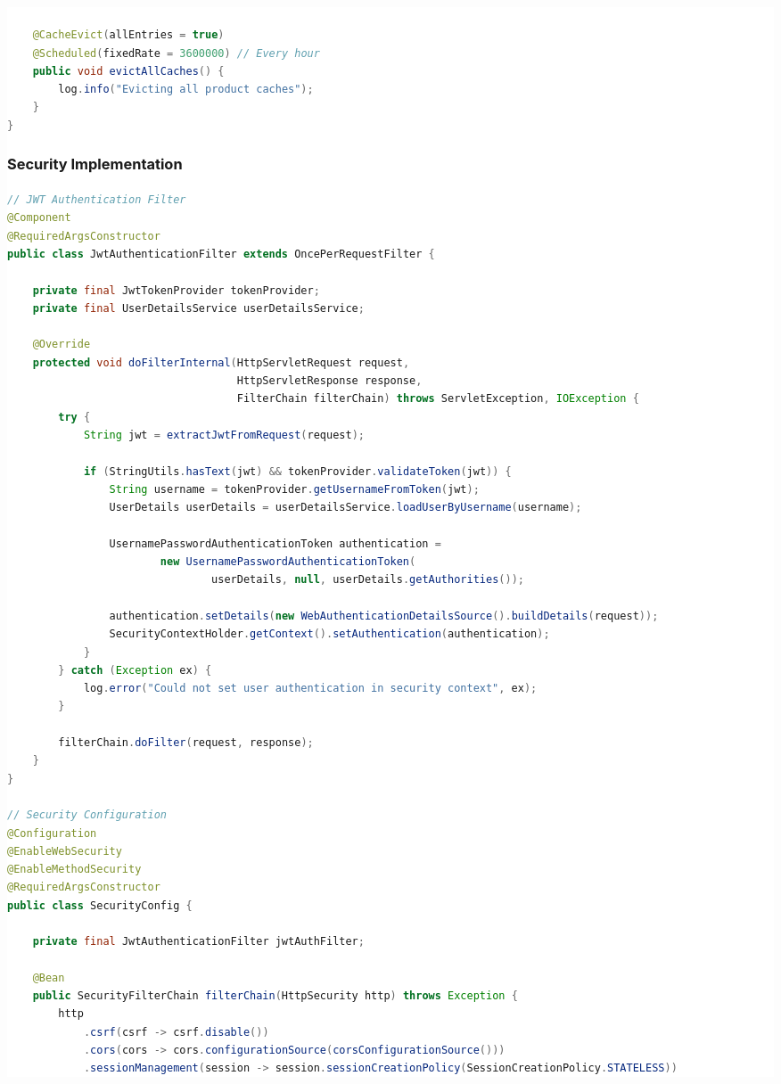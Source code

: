 ```java

    @CacheEvict(allEntries = true)
    @Scheduled(fixedRate = 3600000) // Every hour
    public void evictAllCaches() {
        log.info("Evicting all product caches");
    }
}
```

### Security Implementation

```java
// JWT Authentication Filter
@Component
@RequiredArgsConstructor
public class JwtAuthenticationFilter extends OncePerRequestFilter {

    private final JwtTokenProvider tokenProvider;
    private final UserDetailsService userDetailsService;

    @Override
    protected void doFilterInternal(HttpServletRequest request,
                                    HttpServletResponse response,
                                    FilterChain filterChain) throws ServletException, IOException {
        try {
            String jwt = extractJwtFromRequest(request);

            if (StringUtils.hasText(jwt) && tokenProvider.validateToken(jwt)) {
                String username = tokenProvider.getUsernameFromToken(jwt);
                UserDetails userDetails = userDetailsService.loadUserByUsername(username);

                UsernamePasswordAuthenticationToken authentication =
                        new UsernamePasswordAuthenticationToken(
                                userDetails, null, userDetails.getAuthorities());

                authentication.setDetails(new WebAuthenticationDetailsSource().buildDetails(request));
                SecurityContextHolder.getContext().setAuthentication(authentication);
            }
        } catch (Exception ex) {
            log.error("Could not set user authentication in security context", ex);
        }

        filterChain.doFilter(request, response);
    }
}

// Security Configuration
@Configuration
@EnableWebSecurity
@EnableMethodSecurity
@RequiredArgsConstructor
public class SecurityConfig {

    private final JwtAuthenticationFilter jwtAuthFilter;

    @Bean
    public SecurityFilterChain filterChain(HttpSecurity http) throws Exception {
        http
            .csrf(csrf -> csrf.disable())
            .cors(cors -> cors.configurationSource(corsConfigurationSource()))
            .sessionManagement(session -> session.sessionCreationPolicy(SessionCreationPolicy.STATELESS))
```